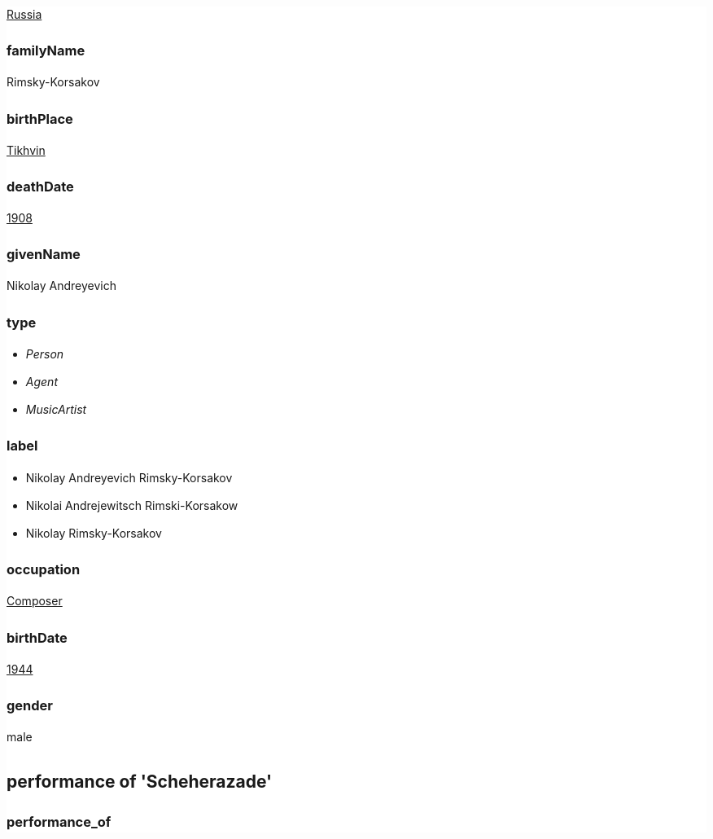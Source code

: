 
[Russia](#Russia)

### familyName


Rimsky-Korsakov

### birthPlace


[Tikhvin](#Tikhvin)

### deathDate


[1908](#1908)

### givenName


Nikolay Andreyevich

### type

 - *Person*

 - *Agent*

 - *MusicArtist*

### label

 - Nikolay Andreyevich Rimsky-Korsakov

 - Nikolai Andrejewitsch Rimski-Korsakow

 - Nikolay Rimsky-Korsakov

### occupation


[Composer](#Composer)

### birthDate


[1944](#1944)

### gender


male

## performance of 'Scheherazade'

### performance_of
